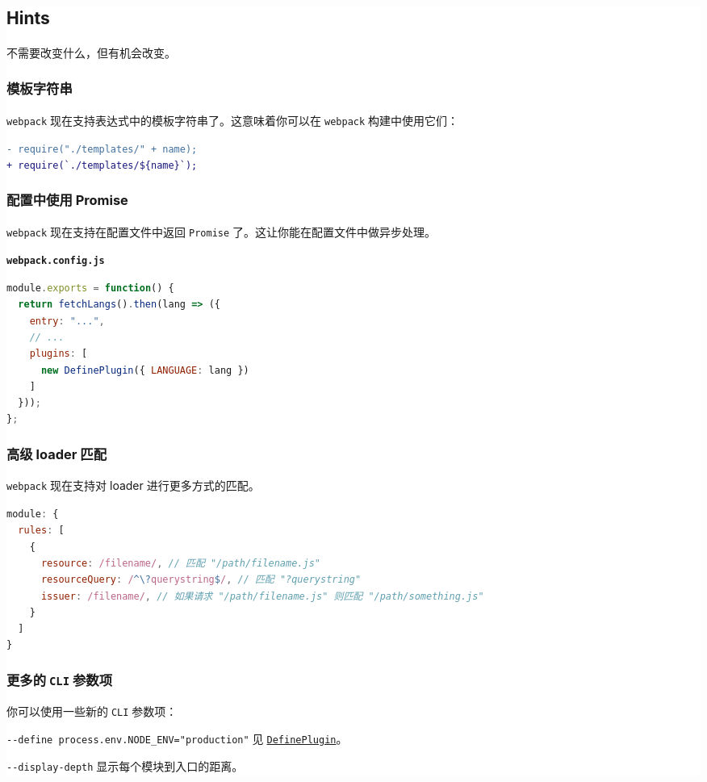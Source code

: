 ## Hints

不需要改变什么，但有机会改变。

### 模板字符串

`webpack` 现在支持表达式中的模板字符串了。这意味着你可以在 `webpack` 构建中使用它们：

```diff
- require("./templates/" + name);
+ require(`./templates/${name}`);
```

### 配置中使用 Promise

`webpack` 现在支持在配置文件中返回 `Promise` 了。这让你能在配置文件中做异步处理。

**`webpack.config.js`**

```js
module.exports = function() {
  return fetchLangs().then(lang => ({
    entry: "...",
    // ...
    plugins: [
      new DefinePlugin({ LANGUAGE: lang })
    ]
  }));
};
```

### 高级 loader 匹配

`webpack` 现在支持对 loader 进行更多方式的匹配。

```js
module: {
  rules: [
    {
      resource: /filename/, // 匹配 "/path/filename.js"
      resourceQuery: /^\?querystring$/, // 匹配 "?querystring"
      issuer: /filename/, // 如果请求 "/path/filename.js" 则匹配 "/path/something.js"
    }
  ]
}
```

### 更多的 `CLI` 参数项

你可以使用一些新的 `CLI` 参数项：

`--define process.env.NODE_ENV="production"` 见 [`DefinePlugin`](https://www.webpackjs.com/plugins/define-plugin/)。

`--display-depth` 显示每个模块到入口的距离。
